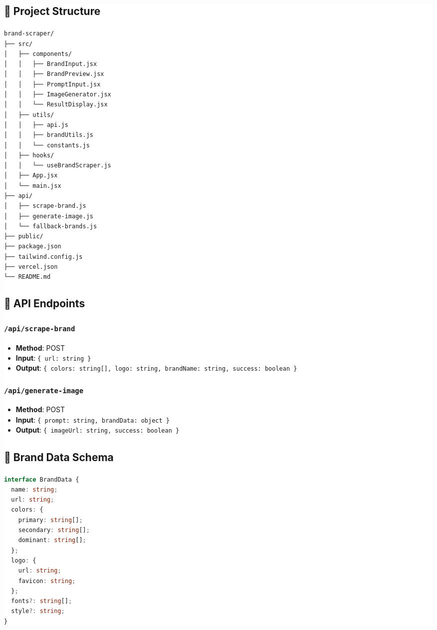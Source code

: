 ## 🏢 Project Structure

```
brand-scraper/
├── src/
│   ├── components/
│   │   ├── BrandInput.jsx
│   │   ├── BrandPreview.jsx
│   │   ├── PromptInput.jsx
│   │   ├── ImageGenerator.jsx
│   │   └── ResultDisplay.jsx
│   ├── utils/
│   │   ├── api.js
│   │   ├── brandUtils.js
│   │   └── constants.js
│   ├── hooks/
│   │   └── useBrandScraper.js
│   ├── App.jsx
│   └── main.jsx
├── api/
│   ├── scrape-brand.js
│   ├── generate-image.js
│   └── fallback-brands.js
├── public/
├── package.json
├── tailwind.config.js
├── vercel.json
└── README.md
```

## 🔌 API Endpoints

### `/api/scrape-brand`
- **Method**: POST
- **Input**: `{ url: string }`
- **Output**: `{ colors: string[], logo: string, brandName: string, success: boolean }`

### `/api/generate-image`  
- **Method**: POST
- **Input**: `{ prompt: string, brandData: object }`
- **Output**: `{ imageUrl: string, success: boolean }`

## 🎨 Brand Data Schema

```typescript
interface BrandData {
  name: string;
  url: string;
  colors: {
    primary: string[];
    secondary: string[];
    dominant: string[];
  };
  logo: {
    url: string;
    favicon: string;
  };
  fonts?: string[];
  style?: string;
}
```
